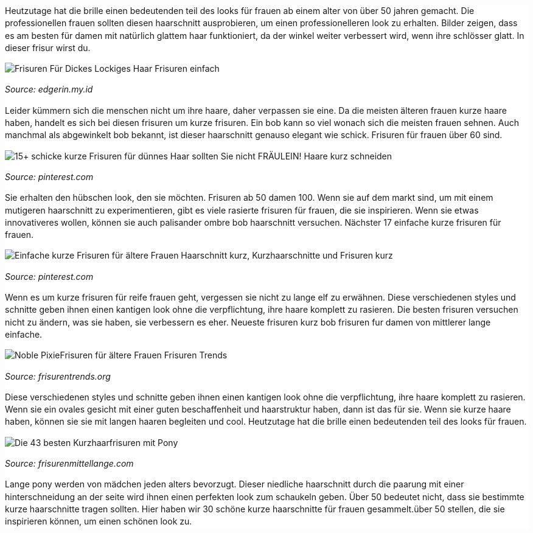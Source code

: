 Heutzutage hat die brille einen bedeutenden teil des looks für frauen ab einem alter von über 50 jahren gemacht. Die professionellen frauen sollten diesen haarschnitt ausprobieren, um einen professionelleren look zu erhalten. Bilder zeigen, dass es am besten für damen mit natürlich glattem haar funktioniert, da der winkel weiter verbessert wird, wenn ihre schlösser glatt. In dieser frisur wirst du.


![Frisuren Für Dickes Lockiges Haar Frisuren einfach](https://i2.wp.com/frisurentrends.org/wp-content/uploads/2017/06/21-wavy-bob-frisuren-fur-kurzes-mittellanges-haar-11.jpg "Frisuren Für Dickes Lockiges Haar Frisuren einfach")

*Source: edgerin.my.id*

Leider kümmern sich die menschen nicht um ihre haare, daher verpassen sie eine. Da die meisten älteren frauen kurze haare haben, handelt es sich bei diesen frisuren um kurze frisuren. Ein bob kann so viel wonach sich die meisten frauen sehnen. Auch manchmal als abgewinkelt bob bekannt, ist dieser haarschnitt genauso elegant wie schick. Frisuren für frauen über 60 sind.


![15+ schicke kurze Frisuren für dünnes Haar sollten Sie nicht FRÄULEIN! Haare kurz schneiden](https://i.pinimg.com/originals/50/24/67/502467ad80336522e9089a40eaa75815.jpg "15+ schicke kurze Frisuren für dünnes Haar sollten Sie nicht FRÄULEIN! Haare kurz schneiden")

*Source: pinterest.com*

Sie erhalten den hübschen look, den sie möchten. Frisuren ab 50 damen 100. Wenn sie auf dem markt sind, um mit einem mutigeren haarschnitt zu experimentieren, gibt es viele rasierte frisuren für frauen, die sie inspirieren. Wenn sie etwas innovativeres wollen, können sie auch palisander ombre bob haarschnitt versuchen. Nächster 17 einfache kurze frisuren für frauen.


![Einfache kurze Frisuren für ältere Frauen Haarschnitt kurz, Kurzhaarschnitte und Frisuren kurz](https://i.pinimg.com/originals/fd/a4/49/fda44992ace22e40c6f9ea04bd52fd33.jpg "Einfache kurze Frisuren für ältere Frauen Haarschnitt kurz, Kurzhaarschnitte und Frisuren kurz")

*Source: pinterest.com*

Wenn es um kurze frisuren für reife frauen geht, vergessen sie nicht zu lange elf zu erwähnen. Diese verschiedenen styles und schnitte geben ihnen einen kantigen look ohne die verpflichtung, ihre haare komplett zu rasieren. Die besten frisuren versuchen nicht zu ändern, was sie haben, sie verbessern es eher. Neueste frisuren kurz bob frisuren fur damen von mittlerer lange einfache.


![Noble PixieFrisuren für ältere Frauen Frisuren Trends](https://i2.wp.com/frisurentrends.org/wp-content/uploads/2018/11/noble-pixie-frisuren-fur-altere-frauen-16.jpg "Noble PixieFrisuren für ältere Frauen Frisuren Trends")

*Source: frisurentrends.org*

Diese verschiedenen styles und schnitte geben ihnen einen kantigen look ohne die verpflichtung, ihre haare komplett zu rasieren. Wenn sie ein ovales gesicht mit einer guten beschaffenheit und haarstruktur haben, dann ist das für sie. Wenn sie kurze haare haben, können sie sie mit langen haaren begleiten und cool. Heutzutage hat die brille einen bedeutenden teil des looks für frauen.


![Die 43 besten Kurzhaarfrisuren mit Pony](https://i2.wp.com/www.frisurenmittellange.com/wp-content/uploads/2019/04/43-beste-kurze-frisuren-mit-pony-40.jpg "Die 43 besten Kurzhaarfrisuren mit Pony")

*Source: frisurenmittellange.com*

Lange pony werden von mädchen jeden alters bevorzugt. Dieser niedliche haarschnitt durch die paarung mit einer hinterschneidung an der seite wird ihnen einen perfekten look zum schaukeln geben. Über 50 bedeutet nicht, dass sie bestimmte kurze haarschnitte tragen sollten. Hier haben wir 30 schöne kurze haarschnitte für frauen gesammelt.über 50 stellen, die sie inspirieren können, um einen schönen look zu.

